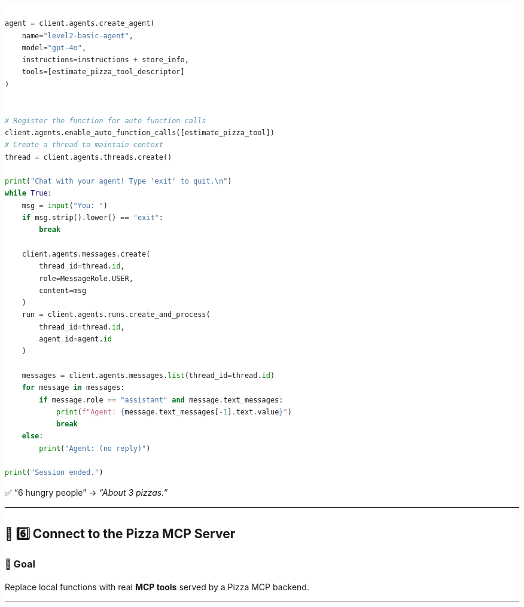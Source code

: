 ```python

agent = client.agents.create_agent(
    name="level2-basic-agent",
    model="gpt-4o",
    instructions=instructions + store_info,
    tools=[estimate_pizza_tool_descriptor]
)


# Register the function for auto function calls
client.agents.enable_auto_function_calls([estimate_pizza_tool])
# Create a thread to maintain context
thread = client.agents.threads.create()

print("Chat with your agent! Type 'exit' to quit.\n")
while True:
    msg = input("You: ")
    if msg.strip().lower() == "exit":
        break

    client.agents.messages.create(
        thread_id=thread.id,
        role=MessageRole.USER,
        content=msg
    )
    run = client.agents.runs.create_and_process(
        thread_id=thread.id,
        agent_id=agent.id
    )

    messages = client.agents.messages.list(thread_id=thread.id)
    for message in messages:
        if message.role == "assistant" and message.text_messages:
            print(f"Agent: {message.text_messages[-1].text.value}")
            break
    else:
        print("Agent: (no reply)")

print("Session ended.")

```

✅ “6 hungry people” → *“About 3 pizzas.”*

---

## 🧠 6️⃣ Connect to the Pizza MCP Server

### 🎯 Goal

Replace local functions with real **MCP tools** served by a Pizza MCP backend.

---